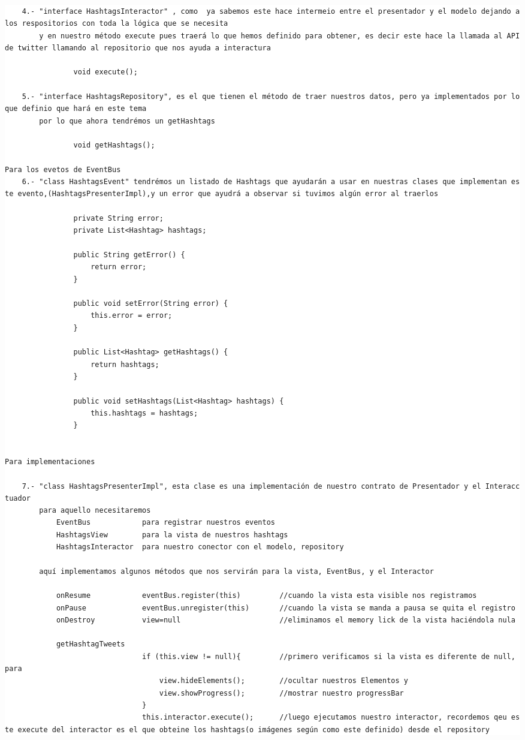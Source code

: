         4.- "interface HashtagsInteractor" , como  ya sabemos este hace intermeio entre el presentador y el modelo dejando a los respositorios con toda la lógica que se necesita
            y en nuestro método execute pues traerá lo que hemos definido para obtener, es decir este hace la llamada al API de twitter llamando al repositorio que nos ayuda a interactura

                    void execute();

        5.- "interface HashtagsRepository", es el que tienen el método de traer nuestros datos, pero ya implementados por loque definio que hará en este tema
            por lo que ahora tendrémos un getHashtags

                    void getHashtags();

    Para los evetos de EventBus
        6.- "class HashtagsEvent" tendrémos un listado de Hashtags que ayudarán a usar en nuestras clases que implementan este evento,(HashtagsPresenterImpl),y un error que ayudrá a observar si tuvimos algún error al traerlos

                    private String error;
                    private List<Hashtag> hashtags;

                    public String getError() {
                        return error;
                    }

                    public void setError(String error) {
                        this.error = error;
                    }

                    public List<Hashtag> getHashtags() {
                        return hashtags;
                    }

                    public void setHashtags(List<Hashtag> hashtags) {
                        this.hashtags = hashtags;
                    }


    Para implementaciones

        7.- "class HashtagsPresenterImpl", esta clase es una implementación de nuestro contrato de Presentador y el Interacctuador
            para aquello necesitaremos
                EventBus            para registrar nuestros eventos
                HashtagsView        para la vista de nuestros hashtags
                HashtagsInteractor  para nuestro conector con el modelo, repository

            aquí implementamos algunos métodos que nos servirán para la vista, EventBus, y el Interactor

                onResume            eventBus.register(this)         //cuando la vista esta visible nos registramos
                onPause             eventBus.unregister(this)       //cuando la vista se manda a pausa se quita el registro
                onDestroy           view=null                       //eliminamos el memory lick de la vista haciéndola nula

                getHashtagTweets
                                    if (this.view != null){         //primero verificamos si la vista es diferente de null, para
                                        view.hideElements();        //ocultar nuestros Elementos y
                                        view.showProgress();        //mostrar nuestro progressBar
                                    }
                                    this.interactor.execute();      //luego ejecutamos nuestro interactor, recordemos qeu este execute del interactor es el que obteine los hashtags(o imágenes según como este definido) desde el repository
